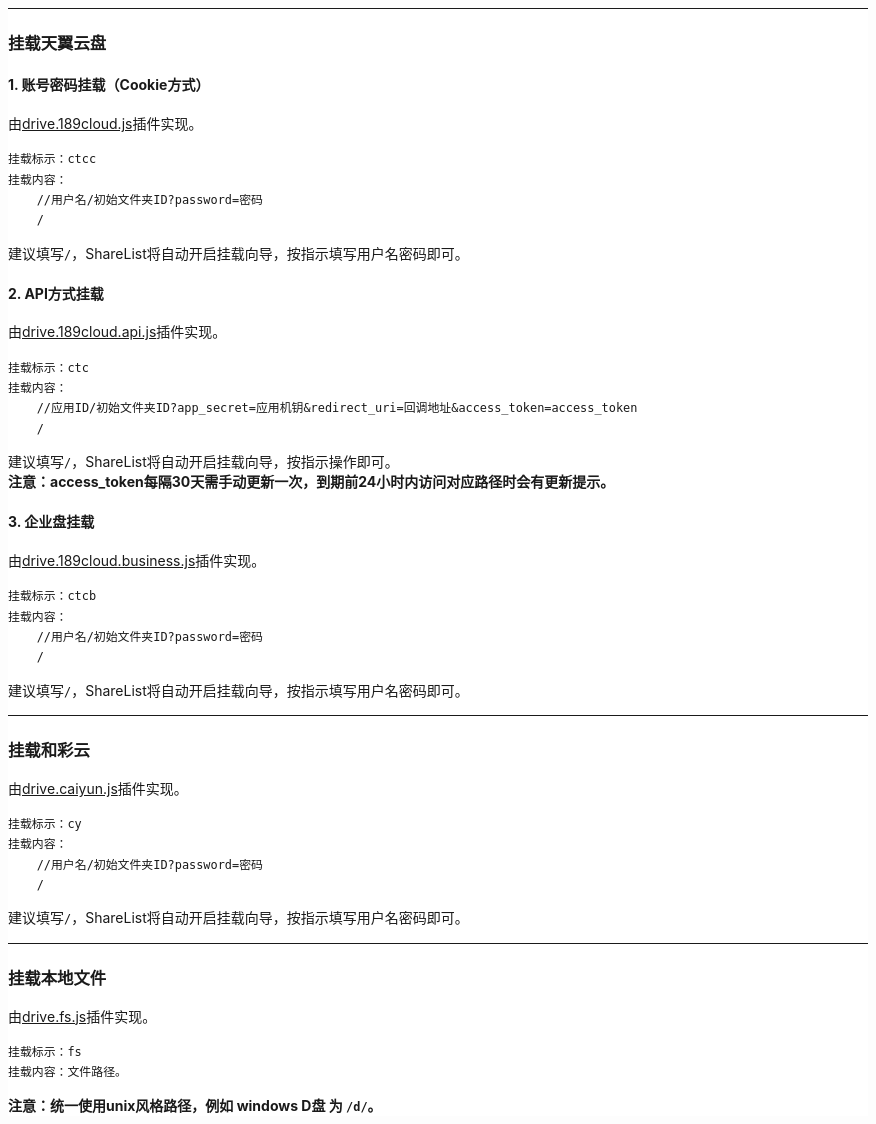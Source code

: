 ***

### 挂载天翼云盘
#### 1. 账号密码挂载（Cookie方式）
由[drive.189cloud.js](app/plugins/drive.189cloud.js)插件实现。  
```
挂载标示：ctcc
挂载内容：  
    //用户名/初始文件夹ID?password=密码 
    /
```
建议填写```/```，ShareList将自动开启挂载向导，按指示填写用户名密码即可。  

#### 2. API方式挂载
由[drive.189cloud.api.js](app/plugins/drive.189cloud.api.js)插件实现。  
```
挂载标示：ctc
挂载内容：   
    //应用ID/初始文件夹ID?app_secret=应用机钥&redirect_uri=回调地址&access_token=access_token   
    /
```
建议填写```/```，ShareList将自动开启挂载向导，按指示操作即可。  
**注意：access_token每隔30天需手动更新一次，到期前24小时内访问对应路径时会有更新提示。**   

#### 3. 企业盘挂载
由[drive.189cloud.business.js](app/plugins/drive.189cloud.business.js)插件实现。  
```
挂载标示：ctcb
挂载内容：  
    //用户名/初始文件夹ID?password=密码 
    /
```
建议填写```/```，ShareList将自动开启挂载向导，按指示填写用户名密码即可。    


***

### 挂载和彩云

由[drive.caiyun.js](app/plugins/drive.caiyun.js)插件实现。  
```
挂载标示：cy
挂载内容：  
    //用户名/初始文件夹ID?password=密码 
    /
```
建议填写```/```，ShareList将自动开启挂载向导，按指示填写用户名密码即可。   

***

### 挂载本地文件

由[drive.fs.js](app/plugins/drive.fs.js)插件实现。  
```
挂载标示：fs   
挂载内容：文件路径。
```
**注意：统一使用unix风格路径，例如 windows D盘 为 ```/d/```。**   

